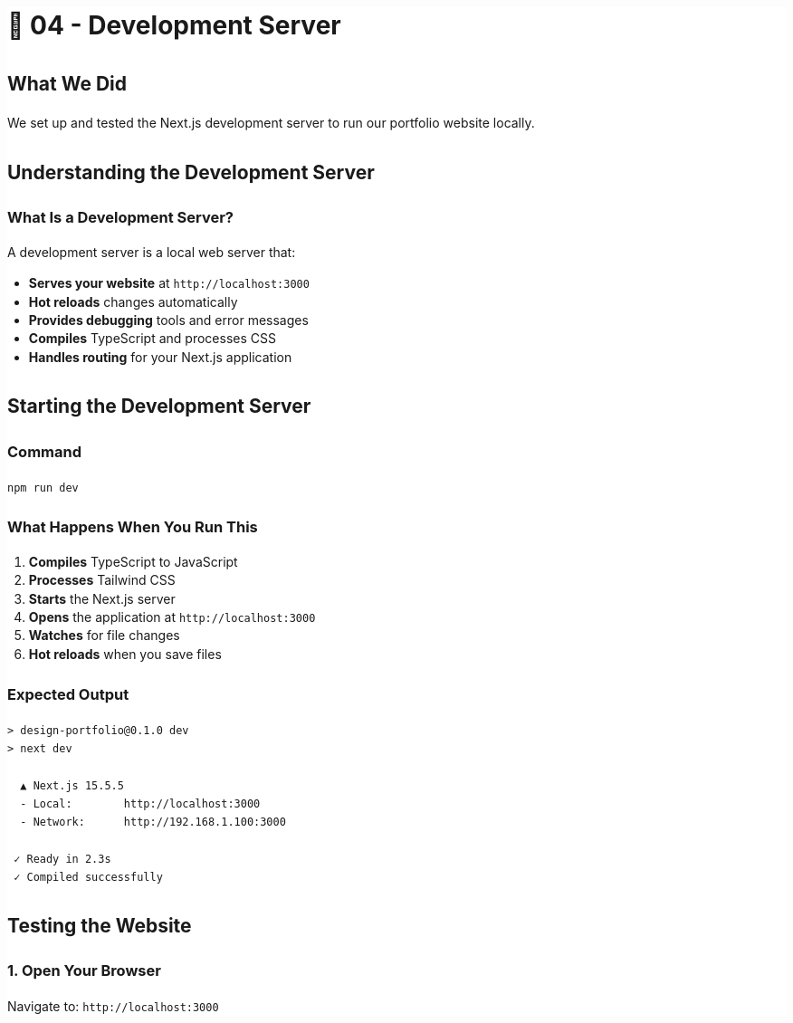 # 🚀 04 - Development Server

## What We Did

We set up and tested the Next.js development server to run our portfolio website locally.

## Understanding the Development Server

### What Is a Development Server?
A development server is a local web server that:
- **Serves your website** at `http://localhost:3000`
- **Hot reloads** changes automatically
- **Provides debugging** tools and error messages
- **Compiles** TypeScript and processes CSS
- **Handles routing** for your Next.js application

## Starting the Development Server

### Command
```bash
npm run dev
```

### What Happens When You Run This
1. **Compiles** TypeScript to JavaScript
2. **Processes** Tailwind CSS
3. **Starts** the Next.js server
4. **Opens** the application at `http://localhost:3000`
5. **Watches** for file changes
6. **Hot reloads** when you save files

### Expected Output
```
> design-portfolio@0.1.0 dev
> next dev

  ▲ Next.js 15.5.5
  - Local:        http://localhost:3000
  - Network:      http://192.168.1.100:3000

 ✓ Ready in 2.3s
 ✓ Compiled successfully
```

## Testing the Website

### 1. Open Your Browser
Navigate to: `http://localhost:3000`
